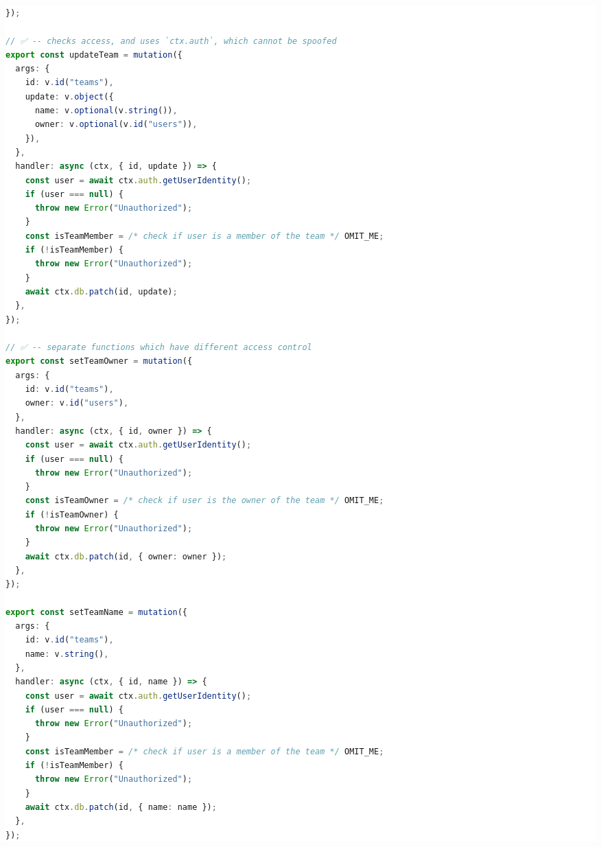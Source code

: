 ```typescript
});

// ✅ -- checks access, and uses `ctx.auth`, which cannot be spoofed
export const updateTeam = mutation({
  args: {
    id: v.id("teams"),
    update: v.object({
      name: v.optional(v.string()),
      owner: v.optional(v.id("users")),
    }),
  },
  handler: async (ctx, { id, update }) => {
    const user = await ctx.auth.getUserIdentity();
    if (user === null) {
      throw new Error("Unauthorized");
    }
    const isTeamMember = /* check if user is a member of the team */ OMIT_ME;
    if (!isTeamMember) {
      throw new Error("Unauthorized");
    }
    await ctx.db.patch(id, update);
  },
});

// ✅ -- separate functions which have different access control
export const setTeamOwner = mutation({
  args: {
    id: v.id("teams"),
    owner: v.id("users"),
  },
  handler: async (ctx, { id, owner }) => {
    const user = await ctx.auth.getUserIdentity();
    if (user === null) {
      throw new Error("Unauthorized");
    }
    const isTeamOwner = /* check if user is the owner of the team */ OMIT_ME;
    if (!isTeamOwner) {
      throw new Error("Unauthorized");
    }
    await ctx.db.patch(id, { owner: owner });
  },
});

export const setTeamName = mutation({
  args: {
    id: v.id("teams"),
    name: v.string(),
  },
  handler: async (ctx, { id, name }) => {
    const user = await ctx.auth.getUserIdentity();
    if (user === null) {
      throw new Error("Unauthorized");
    }
    const isTeamMember = /* check if user is a member of the team */ OMIT_ME;
    if (!isTeamMember) {
      throw new Error("Unauthorized");
    }
    await ctx.db.patch(id, { name: name });
  },
});

```
